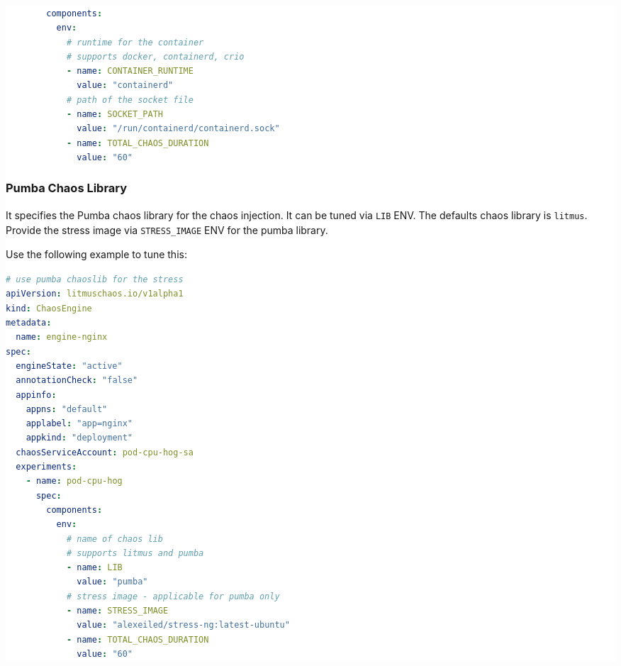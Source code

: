 ```yaml
        components:
          env:
            # runtime for the container
            # supports docker, containerd, crio
            - name: CONTAINER_RUNTIME
              value: "containerd"
            # path of the socket file
            - name: SOCKET_PATH
              value: "/run/containerd/containerd.sock"
            - name: TOTAL_CHAOS_DURATION
              value: "60"
```

### Pumba Chaos Library

It specifies the Pumba chaos library for the chaos injection. It can be tuned via `LIB` ENV. The defaults chaos library is `litmus`.
Provide the stress image via `STRESS_IMAGE` ENV for the pumba library.

Use the following example to tune this:

[embedmd]: # "https://raw.githubusercontent.com/litmuschaos/litmus/master/mkdocs/docs/experiments/categories/pods/pod-cpu-hog/pumba-lib.yaml yaml"

```yaml
# use pumba chaoslib for the stress
apiVersion: litmuschaos.io/v1alpha1
kind: ChaosEngine
metadata:
  name: engine-nginx
spec:
  engineState: "active"
  annotationCheck: "false"
  appinfo:
    appns: "default"
    applabel: "app=nginx"
    appkind: "deployment"
  chaosServiceAccount: pod-cpu-hog-sa
  experiments:
    - name: pod-cpu-hog
      spec:
        components:
          env:
            # name of chaos lib
            # supports litmus and pumba
            - name: LIB
              value: "pumba"
            # stress image - applicable for pumba only
            - name: STRESS_IMAGE
              value: "alexeiled/stress-ng:latest-ubuntu"
            - name: TOTAL_CHAOS_DURATION
              value: "60"
```


[embedmd]: # "https://raw.githubusercontent.com/litmuschaos/litmus/master/mkdocs/docs/experiments/categories/pods/pod-cpu-hog/cpu-cores.yaml yaml"
[embedmd]: # "https://raw.githubusercontent.com/litmuschaos/litmus/master/mkdocs/docs/experiments/categories/pods/pod-cpu-hog/cpu-load.yaml yaml"
[embedmd]: # "https://raw.githubusercontent.com/litmuschaos/litmus/master/mkdocs/docs/experiments/categories/pods/pod-cpu-hog/container-runtime-and-socket-path.yaml yaml"